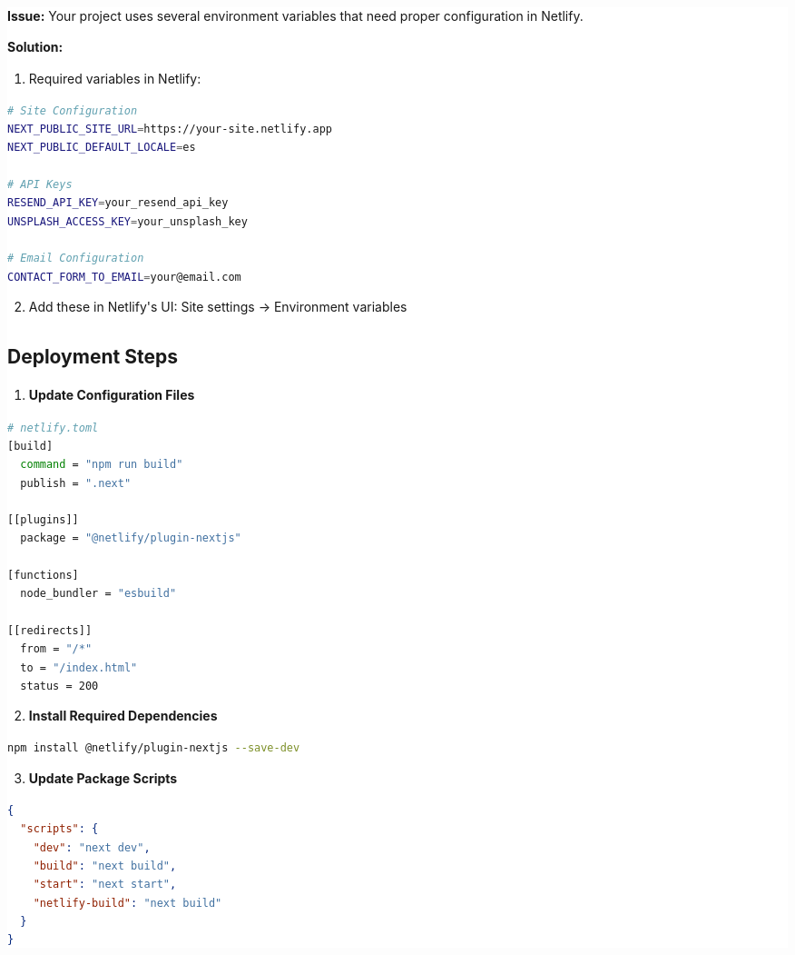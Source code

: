 **Issue:**
Your project uses several environment variables that need proper configuration in Netlify.

**Solution:**
1. Required variables in Netlify:
```bash
# Site Configuration
NEXT_PUBLIC_SITE_URL=https://your-site.netlify.app
NEXT_PUBLIC_DEFAULT_LOCALE=es

# API Keys
RESEND_API_KEY=your_resend_api_key
UNSPLASH_ACCESS_KEY=your_unsplash_key

# Email Configuration
CONTACT_FORM_TO_EMAIL=your@email.com
```

2. Add these in Netlify's UI: Site settings → Environment variables

## Deployment Steps

1. **Update Configuration Files**
```bash
# netlify.toml
[build]
  command = "npm run build"
  publish = ".next"

[[plugins]]
  package = "@netlify/plugin-nextjs"

[functions]
  node_bundler = "esbuild"

[[redirects]]
  from = "/*"
  to = "/index.html"
  status = 200
```

2. **Install Required Dependencies**
```bash
npm install @netlify/plugin-nextjs --save-dev
```

3. **Update Package Scripts**
```json
{
  "scripts": {
    "dev": "next dev",
    "build": "next build",
    "start": "next start",
    "netlify-build": "next build"
  }
}
```
